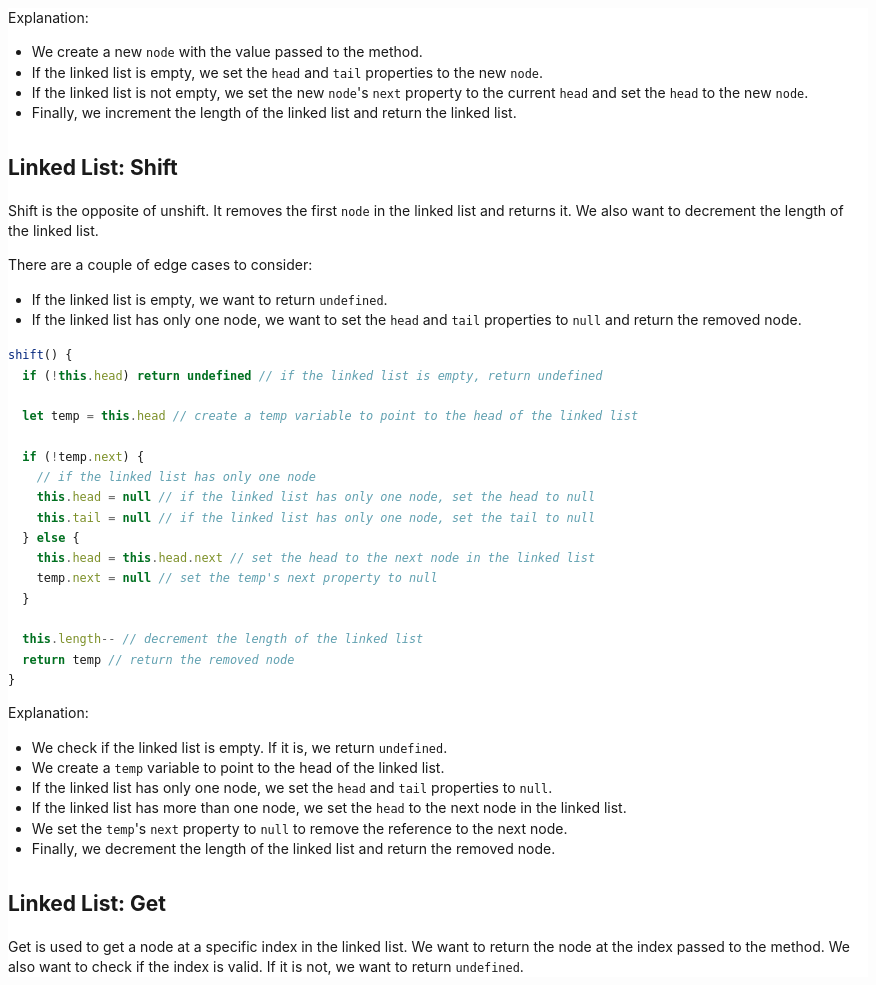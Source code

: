 Explanation:

- We create a new `node` with the value passed to the method.
- If the linked list is empty, we set the `head` and `tail` properties to the new `node`.
- If the linked list is not empty, we set the new `node`'s `next` property to the current `head` and set the `head` to the new `node`.
- Finally, we increment the length of the linked list and return the linked list.

## Linked List: Shift

Shift is the opposite of unshift. It removes the first `node` in the linked list and returns it. We also want to decrement the length of the linked list.

There are a couple of edge cases to consider:

- If the linked list is empty, we want to return `undefined`.
- If the linked list has only one node, we want to set the `head` and `tail` properties to `null` and return the removed node.

```javascript
shift() {
  if (!this.head) return undefined // if the linked list is empty, return undefined

  let temp = this.head // create a temp variable to point to the head of the linked list

  if (!temp.next) {
    // if the linked list has only one node
    this.head = null // if the linked list has only one node, set the head to null
    this.tail = null // if the linked list has only one node, set the tail to null
  } else {
    this.head = this.head.next // set the head to the next node in the linked list
    temp.next = null // set the temp's next property to null
  }

  this.length-- // decrement the length of the linked list
  return temp // return the removed node
}
```

Explanation:

- We check if the linked list is empty. If it is, we return `undefined`.
- We create a `temp` variable to point to the head of the linked list.
- If the linked list has only one node, we set the `head` and `tail` properties to `null`.
- If the linked list has more than one node, we set the `head` to the next node in the linked list.
- We set the `temp`'s `next` property to `null` to remove the reference to the next node.
- Finally, we decrement the length of the linked list and return the removed node.

## Linked List: Get

Get is used to get a node at a specific index in the linked list. We want to return the node at the index passed to the method.
We also want to check if the index is valid. If it is not, we want to return `undefined`.
